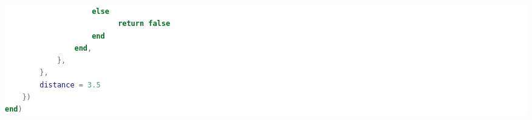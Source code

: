 ```lua
					else 
						  return false
					end 
				end,
			},
		},
		distance = 3.5
  	})
end)
```

